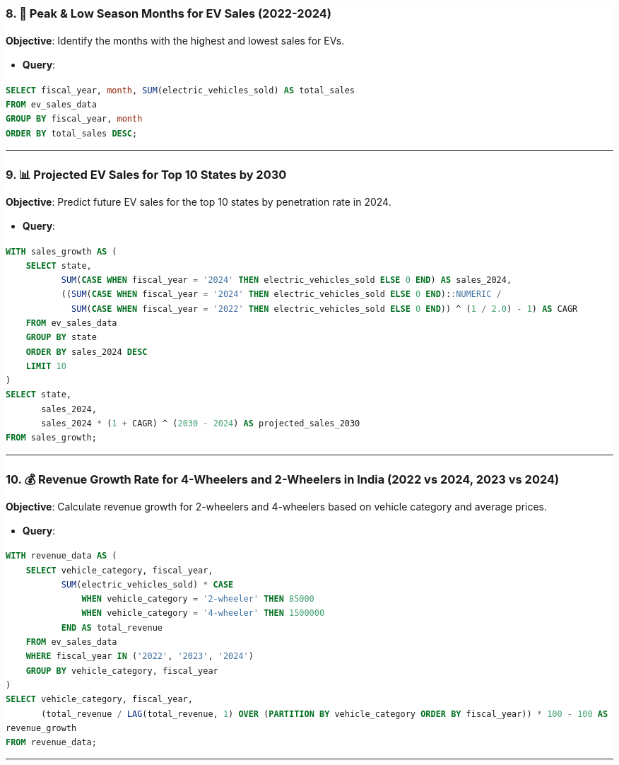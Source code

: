 
### 8. 📅 Peak & Low Season Months for EV Sales (2022-2024)
**Objective**: Identify the months with the highest and lowest sales for EVs.

- **Query**:
```sql
SELECT fiscal_year, month, SUM(electric_vehicles_sold) AS total_sales
FROM ev_sales_data
GROUP BY fiscal_year, month
ORDER BY total_sales DESC;
```

---

### 9. 📊 Projected EV Sales for Top 10 States by 2030
**Objective**: Predict future EV sales for the top 10 states by penetration rate in 2024.

- **Query**:
```sql
WITH sales_growth AS (
    SELECT state, 
           SUM(CASE WHEN fiscal_year = '2024' THEN electric_vehicles_sold ELSE 0 END) AS sales_2024,
           ((SUM(CASE WHEN fiscal_year = '2024' THEN electric_vehicles_sold ELSE 0 END)::NUMERIC / 
             SUM(CASE WHEN fiscal_year = '2022' THEN electric_vehicles_sold ELSE 0 END)) ^ (1 / 2.0) - 1) AS CAGR
    FROM ev_sales_data
    GROUP BY state
    ORDER BY sales_2024 DESC
    LIMIT 10
)
SELECT state, 
       sales_2024, 
       sales_2024 * (1 + CAGR) ^ (2030 - 2024) AS projected_sales_2030
FROM sales_growth;
```

---

### 10. 💰 Revenue Growth Rate for 4-Wheelers and 2-Wheelers in India (2022 vs 2024, 2023 vs 2024)
**Objective**: Calculate revenue growth for 2-wheelers and 4-wheelers based on vehicle category and average prices.

- **Query**:
```sql
WITH revenue_data AS (
    SELECT vehicle_category, fiscal_year,
           SUM(electric_vehicles_sold) * CASE 
               WHEN vehicle_category = '2-wheeler' THEN 85000 
               WHEN vehicle_category = '4-wheeler' THEN 1500000 
           END AS total_revenue
    FROM ev_sales_data
    WHERE fiscal_year IN ('2022', '2023', '2024')
    GROUP BY vehicle_category, fiscal_year
)
SELECT vehicle_category, fiscal_year, 
       (total_revenue / LAG(total_revenue, 1) OVER (PARTITION BY vehicle_category ORDER BY fiscal_year)) * 100 - 100 AS revenue_growth
FROM revenue_data;
```

---